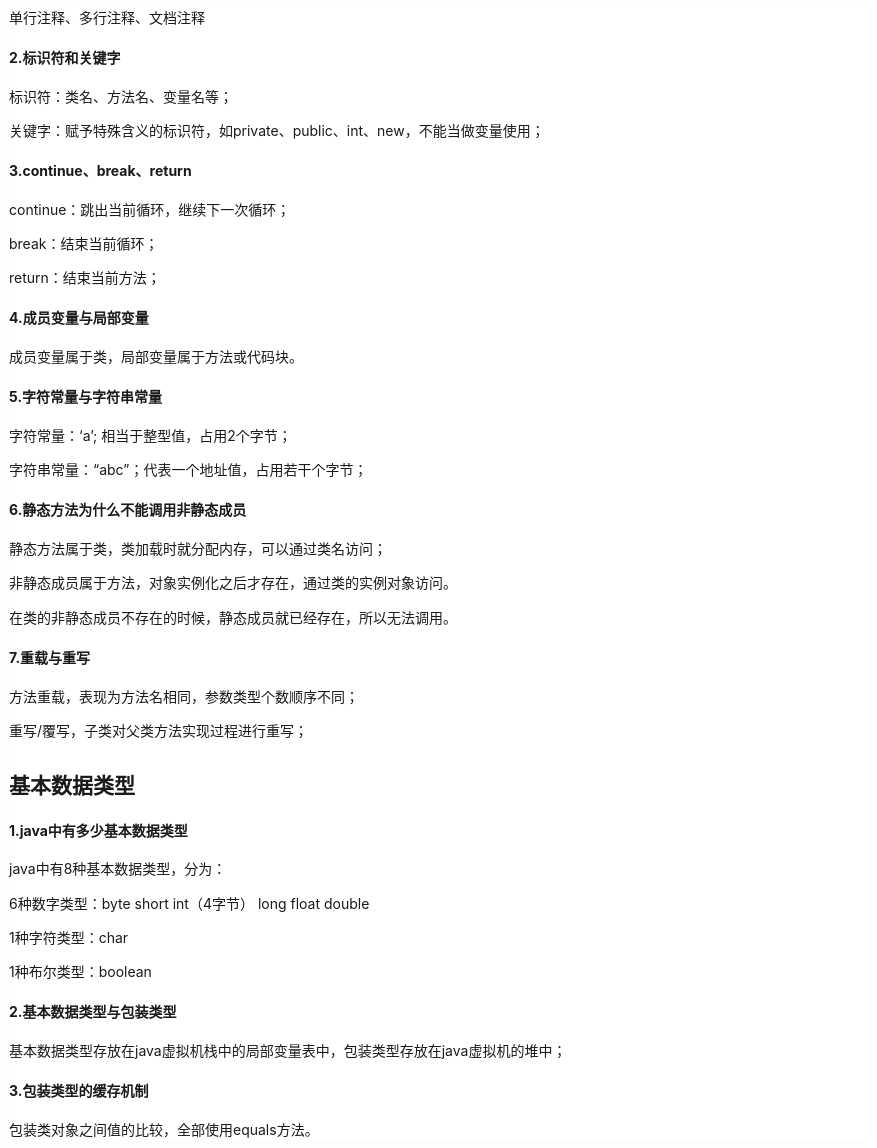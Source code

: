 单行注释、多行注释、文档注释

#### 2.标识符和关键字

标识符：类名、方法名、变量名等；

关键字：赋予特殊含义的标识符，如private、public、int、new，不能当做变量使用；

#### 3.continue、break、return

continue：跳出当前循环，继续下一次循环；

break：结束当前循环；

return：结束当前方法；

#### 4.成员变量与局部变量

成员变量属于类，局部变量属于方法或代码块。

#### 5.字符常量与字符串常量

字符常量：‘a’; 相当于整型值，占用2个字节；

字符串常量：“abc”；代表一个地址值，占用若干个字节；

#### 6.静态方法为什么不能调用非静态成员

静态方法属于类，类加载时就分配内存，可以通过类名访问；

非静态成员属于方法，对象实例化之后才存在，通过类的实例对象访问。

在类的非静态成员不存在的时候，静态成员就已经存在，所以无法调用。

#### 7.重载与重写

方法重载，表现为方法名相同，参数类型个数顺序不同；

重写/覆写，子类对父类方法实现过程进行重写；

## 基本数据类型

#### 1.java中有多少基本数据类型

java中有8种基本数据类型，分为：

6种数字类型：byte short int（4字节） long float double 

1种字符类型：char

1种布尔类型：boolean

#### 2.基本数据类型与包装类型

基本数据类型存放在java虚拟机栈中的局部变量表中，包装类型存放在java虚拟机的堆中；

#### 3.包装类型的缓存机制

包装类对象之间值的比较，全部使用equals方法。
